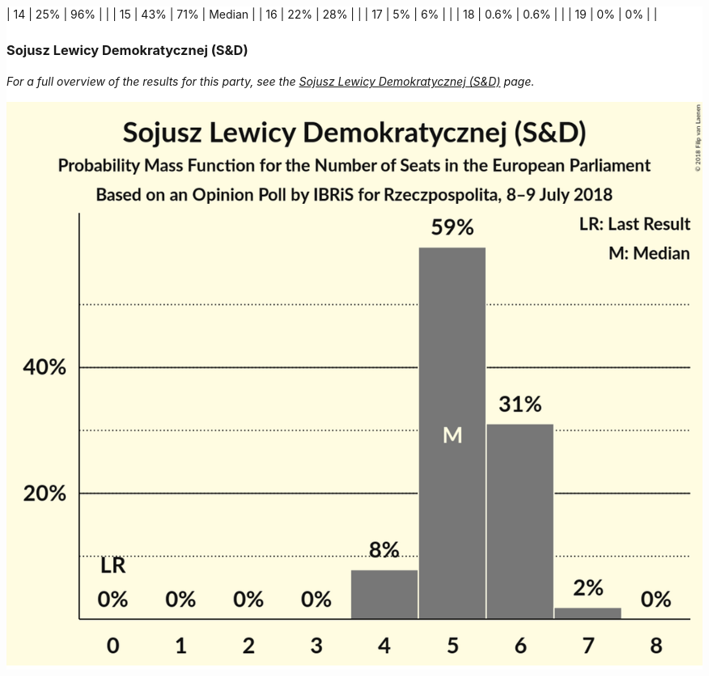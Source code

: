 | 14 | 25% | 96% |  |
| 15 | 43% | 71% | Median |
| 16 | 22% | 28% |  |
| 17 | 5% | 6% |  |
| 18 | 0.6% | 0.6% |  |
| 19 | 0% | 0% |  |

### Sojusz Lewicy Demokratycznej (S&D)

*For a full overview of the results for this party, see the [Sojusz Lewicy Demokratycznej (S&D)](party-sojuszlewicydemokratycznejsd.html) page.*

![Graph with seats probability mass function not yet produced](2018-07-09-IBRiS-seats-pmf-sojuszlewicydemokratycznejsd.png "Seats Probability Mass Function")
